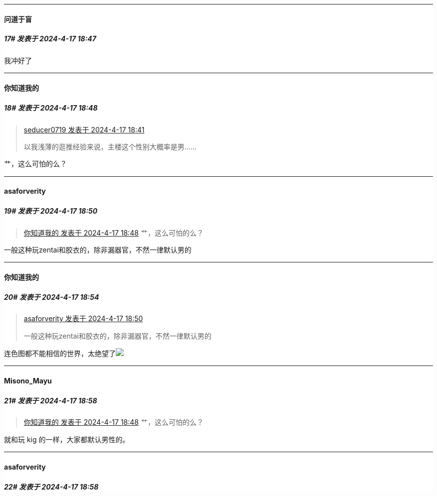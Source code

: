 *****

####  问道于盲  
##### 17#       发表于 2024-4-17 18:47

我冲好了

*****

####  你知道我的  
##### 18#       发表于 2024-4-17 18:48

<blockquote><a href="httphttps://bbs.saraba1st.com/2b/forum.php?mod=redirect&amp;goto=findpost&amp;pid=64630743&amp;ptid=2180297" target="_blank">seducer0719 发表于 2024-4-17 18:41</a>

以我浅薄的逛推经验来说，主楼这个性别大概率是男……</blockquote>
 艹，这么可怕的么？

*****

####  asaforverity  
##### 19#       发表于 2024-4-17 18:50

<blockquote><a href="httphttps://bbs.saraba1st.com/2b/forum.php?mod=redirect&amp;goto=findpost&amp;pid=64630829&amp;ptid=2180297" target="_blank">你知道我的 发表于 2024-4-17 18:48</a>
艹，这么可怕的么？</blockquote>
一般这种玩zentai和胶衣的，除非漏器官，不然一律默认男的

*****

####  你知道我的  
##### 20#       发表于 2024-4-17 18:54

<blockquote><a href="httphttps://bbs.saraba1st.com/2b/forum.php?mod=redirect&amp;goto=findpost&amp;pid=64630838&amp;ptid=2180297" target="_blank">asaforverity 发表于 2024-4-17 18:50</a>

一般这种玩zentai和胶衣的，除非漏器官，不然一律默认男的</blockquote>
连色图都不能相信的世界，太绝望了<img src="https://static.saraba1st.com/image/smiley/face2017/112.png" referrerpolicy="no-referrer">

*****

####  Misono_Mayu  
##### 21#       发表于 2024-4-17 18:58

<blockquote><a href="httphttps://bbs.saraba1st.com/2b/forum.php?mod=redirect&amp;goto=findpost&amp;pid=64630829&amp;ptid=2180297" target="_blank">你知道我的 发表于 2024-4-17 18:48</a>
艹，这么可怕的么？</blockquote>
就和玩 kig 的一样，大家都默认男性的。

*****

####  asaforverity  
##### 22#       发表于 2024-4-17 18:58
